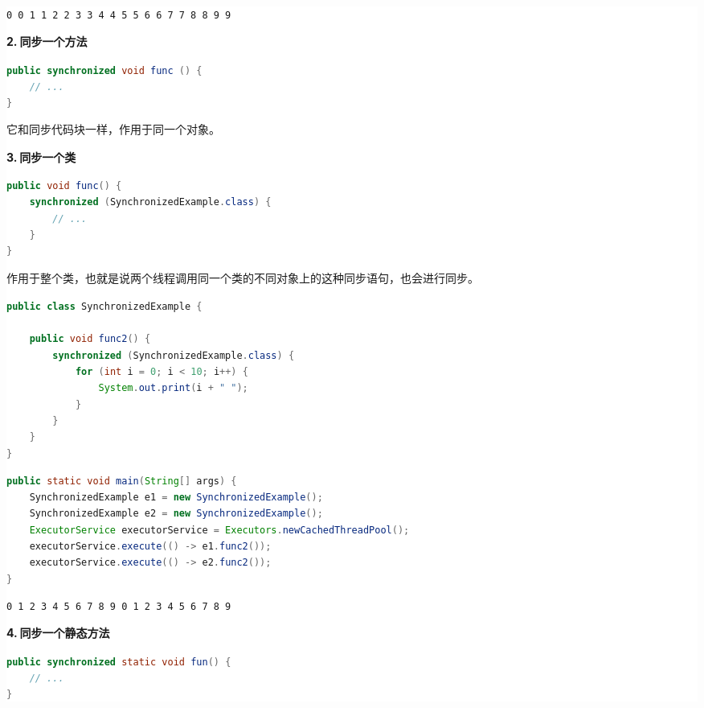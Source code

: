 ```markup
0 0 1 1 2 2 3 3 4 4 5 5 6 6 7 7 8 8 9 9
```

**2. 同步一个方法**

```java
public synchronized void func () {
    // ...
}
```

它和同步代码块一样，作用于同一个对象。

**3. 同步一个类**

```java
public void func() {
    synchronized (SynchronizedExample.class) {
        // ...
    }
}
```

作用于整个类，也就是说两个线程调用同一个类的不同对象上的这种同步语句，也会进行同步。

```java
public class SynchronizedExample {

    public void func2() {
        synchronized (SynchronizedExample.class) {
            for (int i = 0; i < 10; i++) {
                System.out.print(i + " ");
            }
        }
    }
}
```

```java
public static void main(String[] args) {
    SynchronizedExample e1 = new SynchronizedExample();
    SynchronizedExample e2 = new SynchronizedExample();
    ExecutorService executorService = Executors.newCachedThreadPool();
    executorService.execute(() -> e1.func2());
    executorService.execute(() -> e2.func2());
}
```

```markup
0 1 2 3 4 5 6 7 8 9 0 1 2 3 4 5 6 7 8 9
```

**4. 同步一个静态方法**

```java
public synchronized static void fun() {
    // ...
}
```
